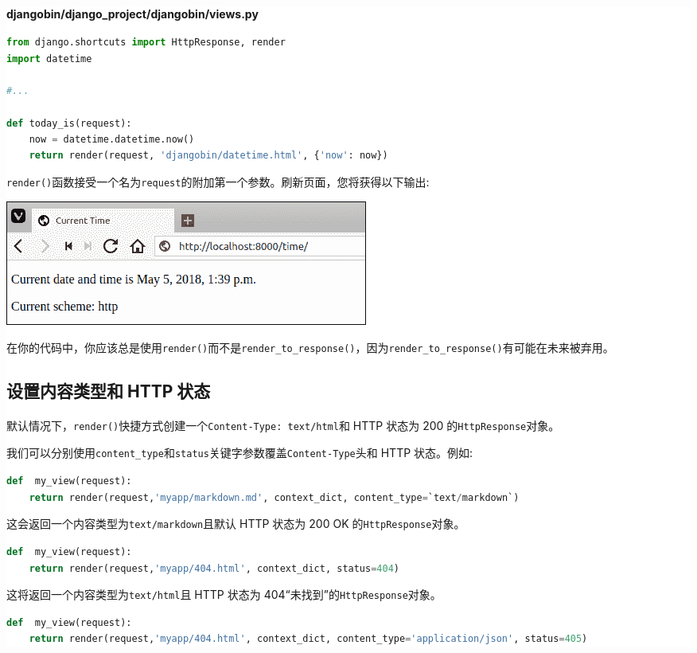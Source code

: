 **djangobin/django_project/djangobin/views.py**

```py
from django.shortcuts import HttpResponse, render
import datetime

#...

def today_is(request):
    now = datetime.datetime.now()    
    return render(request, 'djangobin/datetime.html', {'now': now})

```

`render()`函数接受一个名为`request`的附加第一个参数。刷新页面，您将获得以下输出:

![](img/8adecd145f622d8f72ba66f896e38e13.png)

在你的代码中，你应该总是使用`render()`而不是`render_to_response()`，因为`render_to_response()`有可能在未来被弃用。

## 设置内容类型和 HTTP 状态

默认情况下，`render()`快捷方式创建一个`Content-Type: text/html`和 HTTP 状态为 200 的`HttpResponse`对象。

我们可以分别使用`content_type`和`status`关键字参数覆盖`Content-Type`头和 HTTP 状态。例如:

```py
def  my_view(request):
    return render(request,'myapp/markdown.md', context_dict, content_type=`text/markdown`)

```

这会返回一个内容类型为`text/markdown`且默认 HTTP 状态为 200 OK 的`HttpResponse`对象。

```py
def  my_view(request):
    return render(request,'myapp/404.html', context_dict, status=404)

```

这将返回一个内容类型为`text/html`且 HTTP 状态为 404“未找到”的`HttpResponse`对象。

```py
def  my_view(request):
    return render(request,'myapp/404.html', context_dict, content_type='application/json', status=405)

```
